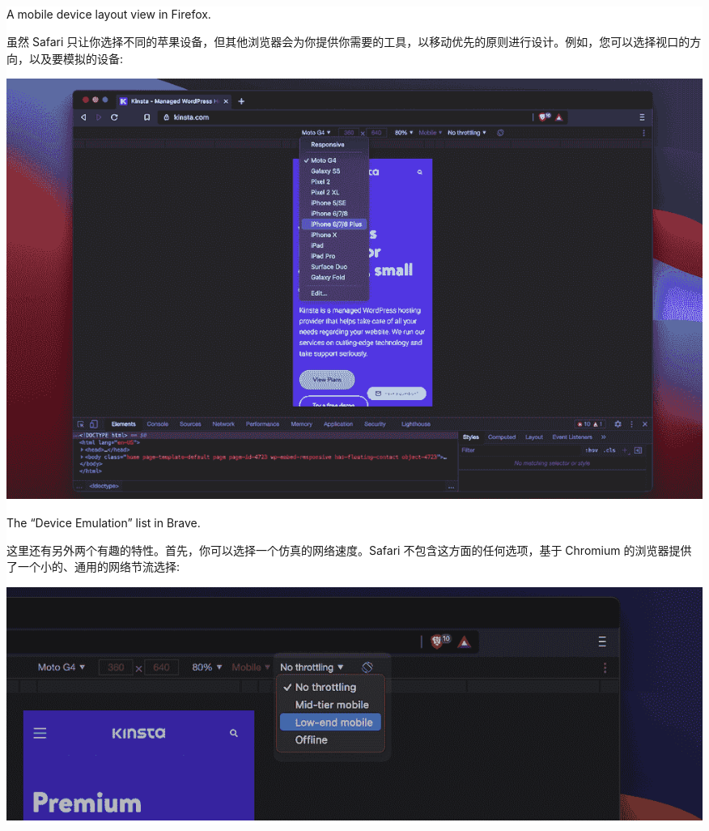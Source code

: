 A mobile device layout view in Firefox.



虽然 Safari 只让你选择不同的苹果设备，但其他浏览器会为你提供你需要的工具，以移动优先的原则进行设计。例如，您可以选择视口的方向，以及要模拟的设备:

![The Device Emulation list in Brave.](img/4dfcb71f8f4bfcb1f7d450b418fccc38.png "The Device Emulation list in Brave.")

The “Device Emulation” list in Brave.



这里还有另外两个有趣的特性。首先，你可以选择一个仿真的网络速度。Safari 不包含这方面的任何选项，基于 Chromium 的浏览器提供了一个小的、通用的网络节流选择:

![The throttling options in Brave.](img/80936416429789c2f1b4baef6bc31fcb.png "The throttling options in Brave.")
